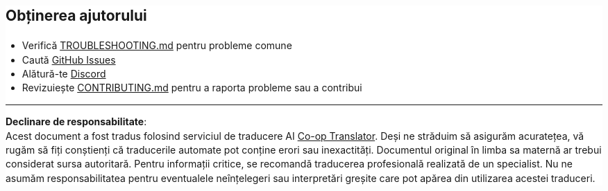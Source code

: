 ## Obținerea ajutorului

- Verifică [TROUBLESHOOTING.md](TROUBLESHOOTING.md) pentru probleme comune
- Caută [GitHub Issues](https://github.com/microsoft/Data-Science-For-Beginners/issues)
- Alătură-te [Discord](https://aka.ms/ds4beginners/discord)
- Revizuiește [CONTRIBUTING.md](CONTRIBUTING.md) pentru a raporta probleme sau a contribui

---

**Declinare de responsabilitate**:  
Acest document a fost tradus folosind serviciul de traducere AI [Co-op Translator](https://github.com/Azure/co-op-translator). Deși ne străduim să asigurăm acuratețea, vă rugăm să fiți conștienți că traducerile automate pot conține erori sau inexactități. Documentul original în limba sa maternă ar trebui considerat sursa autoritară. Pentru informații critice, se recomandă traducerea profesională realizată de un specialist. Nu ne asumăm responsabilitatea pentru eventualele neînțelegeri sau interpretări greșite care pot apărea din utilizarea acestei traduceri.